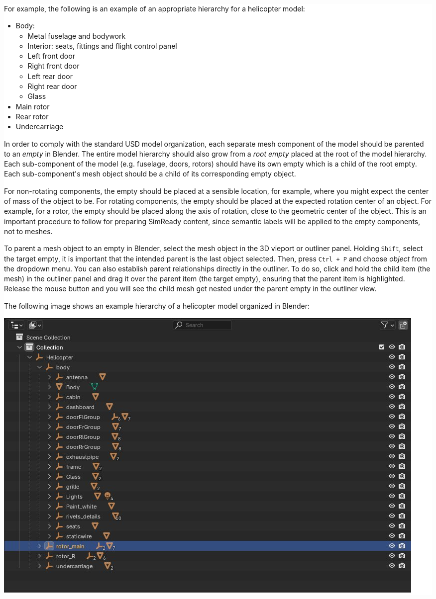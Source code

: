 For example, the following is an example of an appropriate hierarchy for a helicopter model:

- Body:
  - Metal fuselage and bodywork
  - Interior: seats, fittings and flight control panel
  - Left front door
  - Right front door
  - Left rear door
  - Right rear door
  - Glass
- Main rotor
- Rear rotor
- Undercarriage

In order to comply with the standard USD model organization, each separate mesh component of the model should be parented to an _empty_ in Blender. The entire model hierarchy should also grow from a _root empty_ placed at the root of the model hierarchy. Each sub-component of the model (e.g. fuselage, doors, rotors) should have its own empty which is a child of the root empty. Each sub-component's mesh object should be a child of its corresponding empty object.

For non-rotating components, the empty should be placed at a sensible location, for example, where you might expect the center of mass of the object to be. For rotating components, the empty should be placed at the expected rotation center of an object. For example, for a rotor, the empty should be placed along the axis of rotation, close to the geometric center of the object. This is an important procedure to follow for preparing SimReady content, since semantic labels will be applied to the empty components, not to meshes.

To parent a mesh object to an empty in Blender, select the mesh object in the 3D vieport or outliner panel. Holding `Shift`, select the target empty, it is important that the intended parent is the last object selected. Then, press `Ctrl + P` and choose _object_ from the dropdown menu. You can also establish parent relationships directly in the outliner. To do so, click and hold the child item (the mesh) in the outliner panel and drag it over the parent item (the target empty), ensuring that the parent item is highlighted. Release the mouse button and you will see the child mesh get nested under the parent empty in the outliner view.

The following image shows an example hierarchy of a helicopter model organized in Blender:

![usd_hierarchy](img/blender_usd_hierarchy.jpg)
